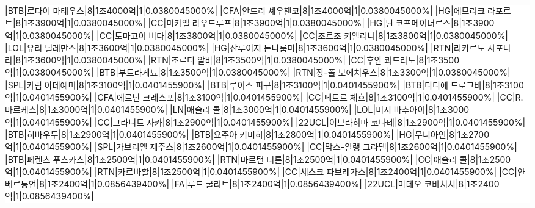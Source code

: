 |BTB|로타어 마테우스|8|1조4000억|1|0.0380045000%|
|CFA|안드리 셰우첸코|8|1조4000억|1|0.0380045000%|
|HG|에므리크 라포르트|8|1조3900억|1|0.0380045000%|
|CC|미카엘 라우드루프|8|1조3900억|1|0.0380045000%|
|HG|퇸 코프메이너르스|8|1조3900억|1|0.0380045000%|
|CC|도마고이 비다|8|1조3800억|1|0.0380045000%|
|CC|조르조 키엘리니|8|1조3800억|1|0.0380045000%|
|LOL|유리 틸레만스|8|1조3600억|1|0.0380045000%|
|HG|잔루이지 돈나룸마|8|1조3600억|1|0.0380045000%|
|RTN|리카르도 사포나라|8|1조3600억|1|0.0380045000%|
|RTN|조르디 알바|8|1조3500억|1|0.0380045000%|
|CC|후안 콰드라도|8|1조3500억|1|0.0380045000%|
|BTB|부트라게뇨|8|1조3500억|1|0.0380045000%|
|RTN|장-폴 보에치우스|8|1조3300억|1|0.0380045000%|
|SPL|카림 아데예미|8|1조3100억|1|0.0401455900%|
|BTB|루이스 피구|8|1조3100억|1|0.0401455900%|
|BTB|디디에 드로그바|8|1조3100억|1|0.0401455900%|
|CFA|에르난 크레스포|8|1조3100억|1|0.0401455900%|
|CC|페트르 체흐|8|1조3100억|1|0.0401455900%|
|CC|R. 마르케스|8|1조3000억|1|0.0401455900%|
|LN|애슐리 콜|8|1조3000억|1|0.0401455900%|
|LOL|미시 바추아이|8|1조3000억|1|0.0401455900%|
|CC|그라니트 자카|8|1조2900억|1|0.0401455900%|
|22UCL|이브라히마 코나테|8|1조2900억|1|0.0401455900%|
|BTB|히바우두|8|1조2900억|1|0.0401455900%|
|BTB|요주아 키미히|8|1조2800억|1|0.0401455900%|
|HG|무니아인|8|1조2700억|1|0.0401455900%|
|SPL|가브리엘 제주스|8|1조2600억|1|0.0401455900%|
|CC|막스-알랭 그라델|8|1조2600억|1|0.0401455900%|
|BTB|페렌츠 푸스카스|8|1조2500억|1|0.0401455900%|
|RTN|마르턴 더론|8|1조2500억|1|0.0401455900%|
|CC|애슐리 콜|8|1조2500억|1|0.0401455900%|
|RTN|카르바할|8|1조2500억|1|0.0401455900%|
|CC|세스크 파브레가스|8|1조2400억|1|0.0401455900%|
|CC|얀 베르통언|8|1조2400억|1|0.0856439400%|
|FA|루드 굴리트|8|1조2400억|1|0.0856439400%|
|22UCL|마테오 코바치치|8|1조2400억|1|0.0856439400%|